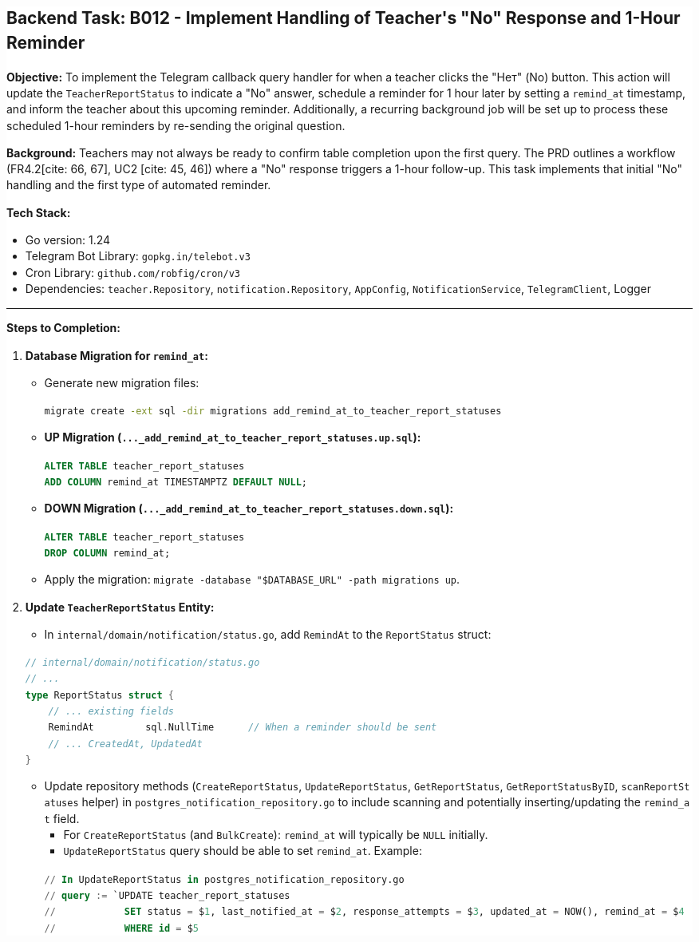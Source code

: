 ## Backend Task: B012 - Implement Handling of Teacher's "No" Response and 1-Hour Reminder

**Objective:**
To implement the Telegram callback query handler for when a teacher clicks the "Нет" (No) button. This action will update the `TeacherReportStatus` to indicate a "No" answer, schedule a reminder for 1 hour later by setting a `remind_at` timestamp, and inform the teacher about this upcoming reminder. Additionally, a recurring background job will be set up to process these scheduled 1-hour reminders by re-sending the original question.

**Background:**
Teachers may not always be ready to confirm table completion upon the first query. The PRD outlines a workflow (FR4.2[cite: 66, 67], UC2 [cite: 45, 46]) where a "No" response triggers a 1-hour follow-up. This task implements that initial "No" handling and the first type of automated reminder.

**Tech Stack:**
* Go version: 1.24
* Telegram Bot Library: `gopkg.in/telebot.v3`
* Cron Library: `github.com/robfig/cron/v3`
* Dependencies: `teacher.Repository`, `notification.Repository`, `AppConfig`, `NotificationService`, `TelegramClient`, Logger

---

**Steps to Completion:**

1.  **Database Migration for `remind_at`:**
    * Generate new migration files:
        ```bash
        migrate create -ext sql -dir migrations add_remind_at_to_teacher_report_statuses
        ```
    * **UP Migration (`..._add_remind_at_to_teacher_report_statuses.up.sql`):**
        ```sql
        ALTER TABLE teacher_report_statuses
        ADD COLUMN remind_at TIMESTAMPTZ DEFAULT NULL;
        ```
    * **DOWN Migration (`..._add_remind_at_to_teacher_report_statuses.down.sql`):**
        ```sql
        ALTER TABLE teacher_report_statuses
        DROP COLUMN remind_at;
        ```
    * Apply the migration: `migrate -database "$DATABASE_URL" -path migrations up`.

2.  **Update `TeacherReportStatus` Entity:**
    * In `internal/domain/notification/status.go`, add `RemindAt` to the `ReportStatus` struct:
    ```go
    // internal/domain/notification/status.go
    // ...
    type ReportStatus struct {
        // ... existing fields
        RemindAt         sql.NullTime      // When a reminder should be sent
        // ... CreatedAt, UpdatedAt
    }
    ```
    * Update repository methods (`CreateReportStatus`, `UpdateReportStatus`, `GetReportStatus`, `GetReportStatusByID`, `scanReportStatuses` helper) in `postgres_notification_repository.go` to include scanning and potentially inserting/updating the `remind_at` field.
        * For `CreateReportStatus` (and `BulkCreate`): `remind_at` will typically be `NULL` initially.
        * `UpdateReportStatus` query should be able to set `remind_at`. Example:
        ```sql
        // In UpdateReportStatus in postgres_notification_repository.go
        // query := `UPDATE teacher_report_statuses
        //            SET status = $1, last_notified_at = $2, response_attempts = $3, updated_at = NOW(), remind_at = $4
        //            WHERE id = $5